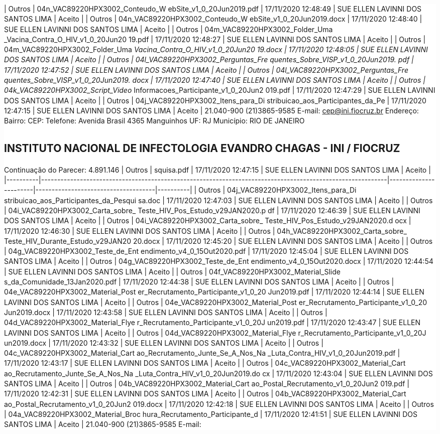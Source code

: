 | Outros                                      | 04n_VAC89220HPX3002_Conteudo_W ebSite_v1_0_20Jun2019.pdf                          | 17/11/2020 12:48:49   | SUE ELLEN LAVINNI DOS SANTOS LIMA   | Aceito   |
| Outros                                      | 04n_VAC89220HPX3002_Conteudo_W ebSite_v1_0_20Jun2019.docx                         | 17/11/2020 12:48:40   | SUE ELLEN LAVINNI DOS SANTOS LIMA   | Aceito   |
| Outros                                      | 04m_VAC89220HPX3002_Folder_Uma _Vacina_Contra_O_HIV_v1_0_20Jun20 19.pdf           | 17/11/2020 12:48:27   | SUE ELLEN LAVINNI DOS SANTOS LIMA   | Aceito   |
| Outros                                      | 04m_VAC89220HPX3002_Folder_Uma _Vacina_Contra_O_HIV_v1_0_20Jun20 19.docx          | 17/11/2020 12:48:05   | SUE ELLEN LAVINNI DOS SANTOS LIMA   | Aceito   |
| Outros                                      | 04l_VAC89220HPX3002_Perguntas_Fre quentes_Sobre_VISP_v1_0_20Jun2019. pdf          | 17/11/2020 12:47:52   | SUE ELLEN LAVINNI DOS SANTOS LIMA   | Aceito   |
| Outros                                      | 04l_VAC89220HPX3002_Perguntas_Fre quentes_Sobre_VISP_v1_0_20Jun2019. docx         | 17/11/2020 12:47:40   | SUE ELLEN LAVINNI DOS SANTOS LIMA   | Aceito   |
| Outros                                      | 04k_VAC89220HPX3002_Script_Video_ Informacoes_Participante_v1_0_20Jun2 019.pdf    | 17/11/2020 12:47:29   | SUE ELLEN LAVINNI DOS SANTOS LIMA   | Aceito   |
| Outros                                      | 04j_VAC89220HPX3002_Itens_para_Di stribuicao_aos_Participantes_da_Pe              | 17/11/2020 12:47:15   | SUE ELLEN LAVINNI DOS SANTOS LIMA   | Aceito   |
21.040-900
(21)3865-9585
E-mail:
cep@ini.fiocruz.br
Endereço:
Bairro:
CEP:
Telefone:
Avenida Brasil 4365
Manguinhos
UF: RJ
Município:
RIO DE JANEIRO
## INSTITUTO NACIONAL DE INFECTOLOGIA EVANDRO CHAGAS - INI / FIOCRUZ

Continuação do Parecer: 4.891.146
| Outros   | squisa.pdf                                                                                                | 17/11/2020 12:47:15   | SUE ELLEN LAVINNI DOS SANTOS LIMA   | Aceito   |
|----------|-----------------------------------------------------------------------------------------------------------|-----------------------|-------------------------------------|----------|
| Outros   | 04j_VAC89220HPX3002_Itens_para_Di stribuicao_aos_Participantes_da_Pesqui sa.doc                           | 17/11/2020 12:47:03   | SUE ELLEN LAVINNI DOS SANTOS LIMA   | Aceito   |
| Outros   | 04i_VAC89220HPX3002_Carta_sobre_ Teste_HIV_Pos_Estudo_v29JAN2020.p df                                     | 17/11/2020 12:46:39   | SUE ELLEN LAVINNI DOS SANTOS LIMA   | Aceito   |
| Outros   | 04i_VAC89220HPX3002_Carta_sobre_ Teste_HIV_Pos_Estudo_v29JAN2020.d ocx                                    | 17/11/2020 12:46:30   | SUE ELLEN LAVINNI DOS SANTOS LIMA   | Aceito   |
| Outros   | 04h_VAC89220HPX3002_Carta_sobre_ Teste_HIV_Durante_Estudo_v29JAN20 20.docx                                | 17/11/2020 12:45:20   | SUE ELLEN LAVINNI DOS SANTOS LIMA   | Aceito   |
| Outros   | 04g_VAC89220HPX3002_Teste_de_Ent endimento_v4_0_15Out2020.pdf                                             | 17/11/2020 12:45:04   | SUE ELLEN LAVINNI DOS SANTOS LIMA   | Aceito   |
| Outros   | 04g_VAC89220HPX3002_Teste_de_Ent endimento_v4_0_15Out2020.docx                                            | 17/11/2020 12:44:54   | SUE ELLEN LAVINNI DOS SANTOS LIMA   | Aceito   |
| Outros   | 04f_VAC89220HPX3002_Material_Slide s_da_Comunidade_13Jan2020.pdf                                          | 17/11/2020 12:44:38   | SUE ELLEN LAVINNI DOS SANTOS LIMA   | Aceito   |
| Outros   | 04e_VAC89220HPX3002_Material_Post er_Recrutamento_Participante_v1_0_20 Jun2019.pdf                        | 17/11/2020 12:44:14   | SUE ELLEN LAVINNI DOS SANTOS LIMA   | Aceito   |
| Outros   | 04e_VAC89220HPX3002_Material_Post er_Recrutamento_Participante_v1_0_20 Jun2019.docx                       | 17/11/2020 12:43:58   | SUE ELLEN LAVINNI DOS SANTOS LIMA   | Aceito   |
| Outros   | 04d_VAC89220HPX3002_Material_Flye r_Recrutamento_Participante_v1_0_20J un2019.pdf                         | 17/11/2020 12:43:47   | SUE ELLEN LAVINNI DOS SANTOS LIMA   | Aceito   |
| Outros   | 04d_VAC89220HPX3002_Material_Flye r_Recrutamento_Participante_v1_0_20J un2019.docx                        | 17/11/2020 12:43:32   | SUE ELLEN LAVINNI DOS SANTOS LIMA   | Aceito   |
| Outros   | 04c_VAC89220HPX3002_Material_Cart ao_Recrutamento_Junte_Se_A_Nos_Na _Luta_Contra_HIV_v1_0_20Jun2019.pdf   | 17/11/2020 12:43:17   | SUE ELLEN LAVINNI DOS SANTOS LIMA   | Aceito   |
| Outros   | 04c_VAC89220HPX3002_Material_Cart ao_Recrutamento_Junte_Se_A_Nos_Na _Luta_Contra_HIV_v1_0_20Jun2019.do cx | 17/11/2020 12:43:04   | SUE ELLEN LAVINNI DOS SANTOS LIMA   | Aceito   |
| Outros   | 04b_VAC89220HPX3002_Material_Cart ao_Postal_Recrutamento_v1_0_20Jun2 019.pdf                              | 17/11/2020 12:42:31   | SUE ELLEN LAVINNI DOS SANTOS LIMA   | Aceito   |
| Outros   | 04b_VAC89220HPX3002_Material_Cart ao_Postal_Recrutamento_v1_0_20Jun2 019.docx                             | 17/11/2020 12:42:18   | SUE ELLEN LAVINNI DOS SANTOS LIMA   | Aceito   |
| Outros   | 04a_VAC89220HPX3002_Material_Broc hura_Recrutamento_Participante_d                                        | 17/11/2020 12:41:51   | SUE ELLEN LAVINNI DOS SANTOS LIMA   | Aceito   |
21.040-900
(21)3865-9585
E-mail: